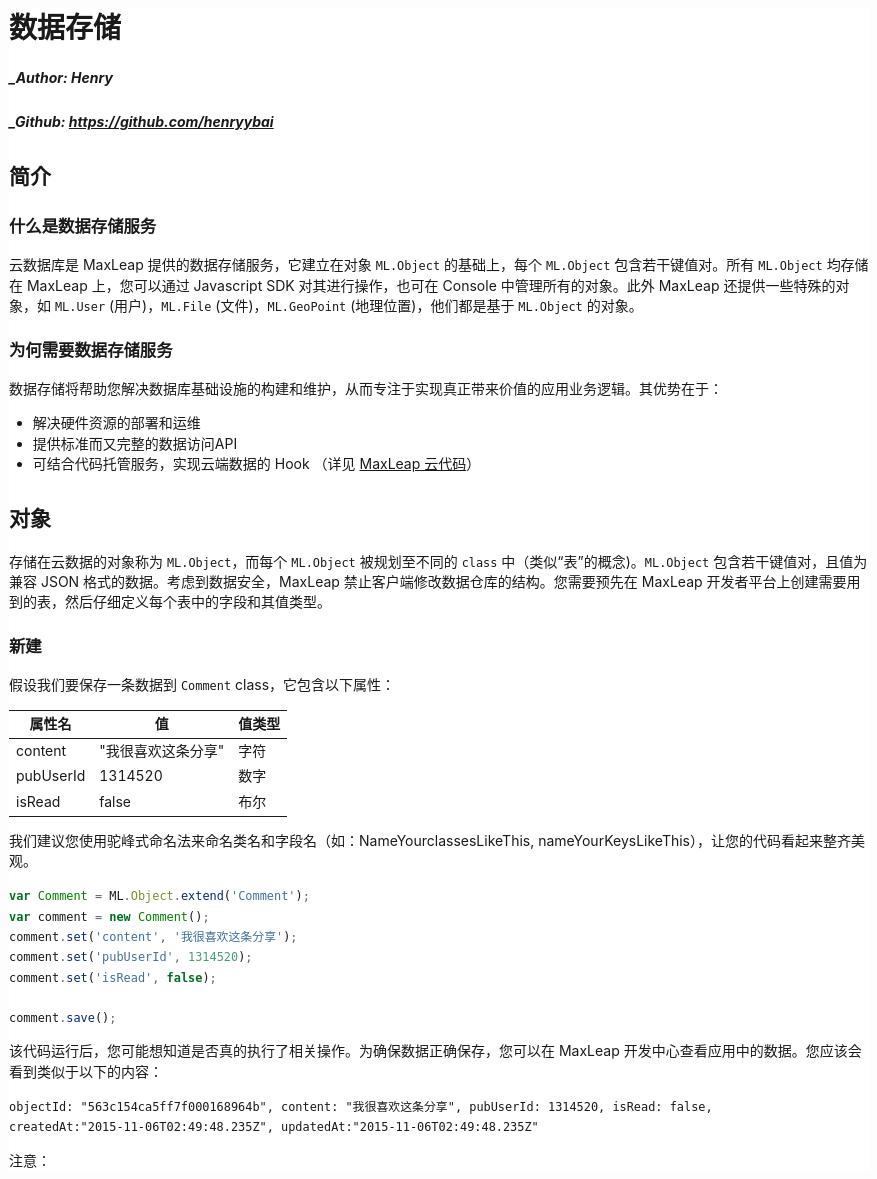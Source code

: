 # 数据存储

##### _Author: Henry
##### _Github: https://github.com/henryybai

## 简介

### 什么是数据存储服务
云数据库是 MaxLeap 提供的数据存储服务，它建立在对象 `ML.Object` 的基础上，每个 `ML.Object` 包含若干键值对。所有 `ML.Object` 均存储在 MaxLeap 上，您可以通过 Javascript SDK 对其进行操作，也可在 Console 中管理所有的对象。此外 MaxLeap 还提供一些特殊的对象，如 `ML.User` (用户)，`ML.File` (文件)，`ML.GeoPoint` (地理位置)，他们都是基于 `ML.Object` 的对象。

### 为何需要数据存储服务
 数据存储将帮助您解决数据库基础设施的构建和维护，从而专注于实现真正带来价值的应用业务逻辑。其优势在于：
 
* 解决硬件资源的部署和运维
* 提供标准而又完整的数据访问API
* 可结合代码托管服务，实现云端数据的 Hook （详见 [MaxLeap 云代码](ML_DOCS_LINK_PLACEHOLDER_USERMANUAL#CLOUD_CODE_ZH)）

## 对象
存储在云数据的对象称为 `ML.Object`，而每个 `ML.Object` 被规划至不同的 `class` 中（类似“表”的概念)。`ML.Object` 包含若干键值对，且值为兼容 JSON 格式的数据。考虑到数据安全，MaxLeap 禁止客户端修改数据仓库的结构。您需要预先在 MaxLeap 开发者平台上创建需要用到的表，然后仔细定义每个表中的字段和其值类型。

### 新建
假设我们要保存一条数据到 `Comment` class，它包含以下属性：

属性名|值|值类型
-------|-------|---|
content|"我很喜欢这条分享"|字符
pubUserId|1314520|数字
isRead|false|布尔

我们建议您使用驼峰式命名法来命名类名和字段名（如：NameYourclassesLikeThis, nameYourKeysLikeThis），让您的代码看起来整齐美观。

```javascript
var Comment = ML.Object.extend('Comment');
var comment = new Comment();
comment.set('content', '我很喜欢这条分享');
comment.set('pubUserId', 1314520);
comment.set('isRead', false);

comment.save();
```
该代码运行后，您可能想知道是否真的执行了相关操作。为确保数据正确保存，您可以在 MaxLeap 开发中心查看应用中的数据。您应该会看到类似于以下的内容：

```
objectId: "563c154ca5ff7f000168964b", content: "我很喜欢这条分享", pubUserId: 1314520, isRead: false,
createdAt:"2015-11-06T02:49:48.235Z", updatedAt:"2015-11-06T02:49:48.235Z"
```

注意：
